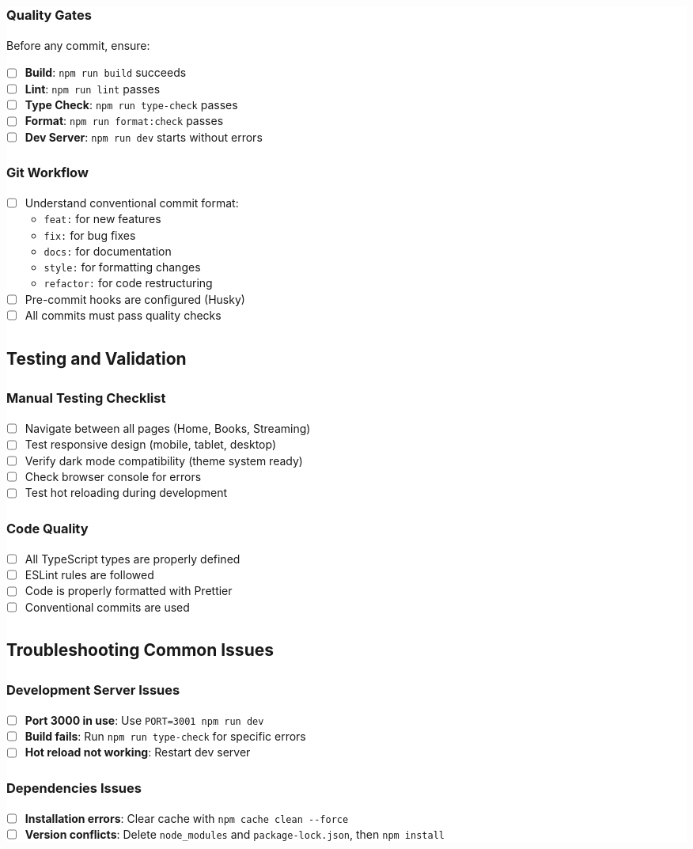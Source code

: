 ### Quality Gates

Before any commit, ensure:

- [ ] **Build**: `npm run build` succeeds
- [ ] **Lint**: `npm run lint` passes
- [ ] **Type Check**: `npm run type-check` passes
- [ ] **Format**: `npm run format:check` passes
- [ ] **Dev Server**: `npm run dev` starts without errors

### Git Workflow

- [ ] Understand conventional commit format:
  - `feat:` for new features
  - `fix:` for bug fixes
  - `docs:` for documentation
  - `style:` for formatting changes
  - `refactor:` for code restructuring
- [ ] Pre-commit hooks are configured (Husky)
- [ ] All commits must pass quality checks

## Testing and Validation

### Manual Testing Checklist

- [ ] Navigate between all pages (Home, Books, Streaming)
- [ ] Test responsive design (mobile, tablet, desktop)
- [ ] Verify dark mode compatibility (theme system ready)
- [ ] Check browser console for errors
- [ ] Test hot reloading during development

### Code Quality

- [ ] All TypeScript types are properly defined
- [ ] ESLint rules are followed
- [ ] Code is properly formatted with Prettier
- [ ] Conventional commits are used

## Troubleshooting Common Issues

### Development Server Issues

- [ ] **Port 3000 in use**: Use `PORT=3001 npm run dev`
- [ ] **Build fails**: Run `npm run type-check` for specific errors
- [ ] **Hot reload not working**: Restart dev server

### Dependencies Issues

- [ ] **Installation errors**: Clear cache with `npm cache clean --force`
- [ ] **Version conflicts**: Delete `node_modules` and `package-lock.json`, then `npm install`
